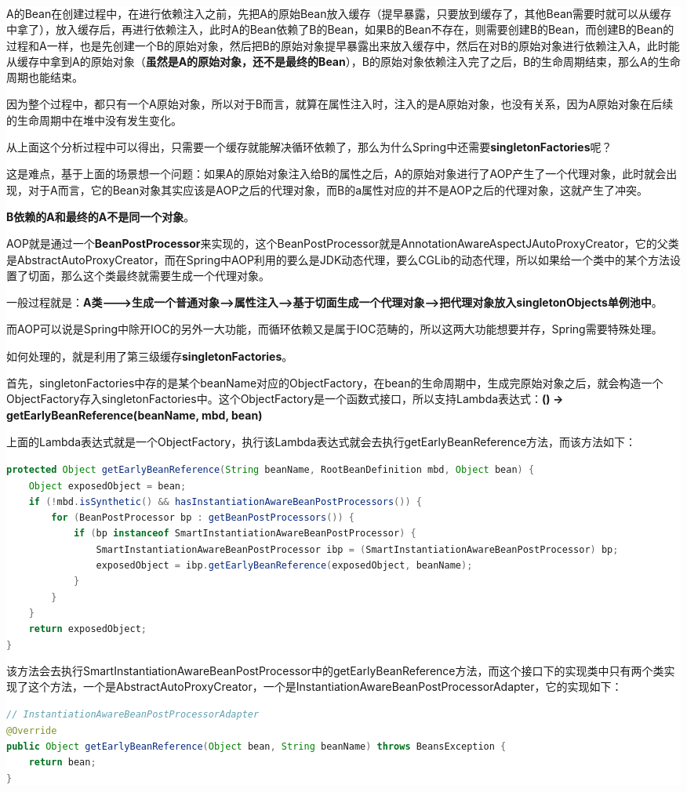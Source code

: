 
A的Bean在创建过程中，在进行依赖注入之前，先把A的原始Bean放入缓存（提早暴露，只要放到缓存了，其他Bean需要时就可以从缓存中拿了），放入缓存后，再进行依赖注入，此时A的Bean依赖了B的Bean，如果B的Bean不存在，则需要创建B的Bean，而创建B的Bean的过程和A一样，也是先创建一个B的原始对象，然后把B的原始对象提早暴露出来放入缓存中，然后在对B的原始对象进行依赖注入A，此时能从缓存中拿到A的原始对象（**虽然是A的原始对象，还不是最终的Bean**），B的原始对象依赖注入完了之后，B的生命周期结束，那么A的生命周期也能结束。


因为整个过程中，都只有一个A原始对象，所以对于B而言，就算在属性注入时，注入的是A原始对象，也没有关系，因为A原始对象在后续的生命周期中在堆中没有发生变化。


从上面这个分析过程中可以得出，只需要一个缓存就能解决循环依赖了，那么为什么Spring中还需要**singletonFactories**呢？


这是难点，基于上面的场景想一个问题：如果A的原始对象注入给B的属性之后，A的原始对象进行了AOP产生了一个代理对象，此时就会出现，对于A而言，它的Bean对象其实应该是AOP之后的代理对象，而B的a属性对应的并不是AOP之后的代理对象，这就产生了冲突。

**B依赖的A和最终的A不是同一个对象**。


AOP就是通过一个**BeanPostProcessor**来实现的，这个BeanPostProcessor就是AnnotationAwareAspectJAutoProxyCreator，它的父类是AbstractAutoProxyCreator，而在Spring中AOP利用的要么是JDK动态代理，要么CGLib的动态代理，所以如果给一个类中的某个方法设置了切面，那么这个类最终就需要生成一个代理对象。


一般过程就是：**A类--->生成一个普通对象-->属性注入-->基于切面生成一个代理对象-->把代理对象放入singletonObjects单例池中**。


而AOP可以说是Spring中除开IOC的另外一大功能，而循环依赖又是属于IOC范畴的，所以这两大功能想要并存，Spring需要特殊处理。


如何处理的，就是利用了第三级缓存**singletonFactories**。


首先，singletonFactories中存的是某个beanName对应的ObjectFactory，在bean的生命周期中，生成完原始对象之后，就会构造一个ObjectFactory存入singletonFactories中。这个ObjectFactory是一个函数式接口，所以支持Lambda表达式：**() -> getEarlyBeanReference(beanName, mbd, bean)**


上面的Lambda表达式就是一个ObjectFactory，执行该Lambda表达式就会去执行getEarlyBeanReference方法，而该方法如下：
```java
protected Object getEarlyBeanReference(String beanName, RootBeanDefinition mbd, Object bean) {
	Object exposedObject = bean;
	if (!mbd.isSynthetic() && hasInstantiationAwareBeanPostProcessors()) {
		for (BeanPostProcessor bp : getBeanPostProcessors()) {
			if (bp instanceof SmartInstantiationAwareBeanPostProcessor) {
				SmartInstantiationAwareBeanPostProcessor ibp = (SmartInstantiationAwareBeanPostProcessor) bp;
				exposedObject = ibp.getEarlyBeanReference(exposedObject, beanName);
			}
		}
	}
	return exposedObject;
}
```
该方法会去执行SmartInstantiationAwareBeanPostProcessor中的getEarlyBeanReference方法，而这个接口下的实现类中只有两个类实现了这个方法，一个是AbstractAutoProxyCreator，一个是InstantiationAwareBeanPostProcessorAdapter，它的实现如下：


```java
// InstantiationAwareBeanPostProcessorAdapter
@Override
public Object getEarlyBeanReference(Object bean, String beanName) throws BeansException {
	return bean;
}
```
